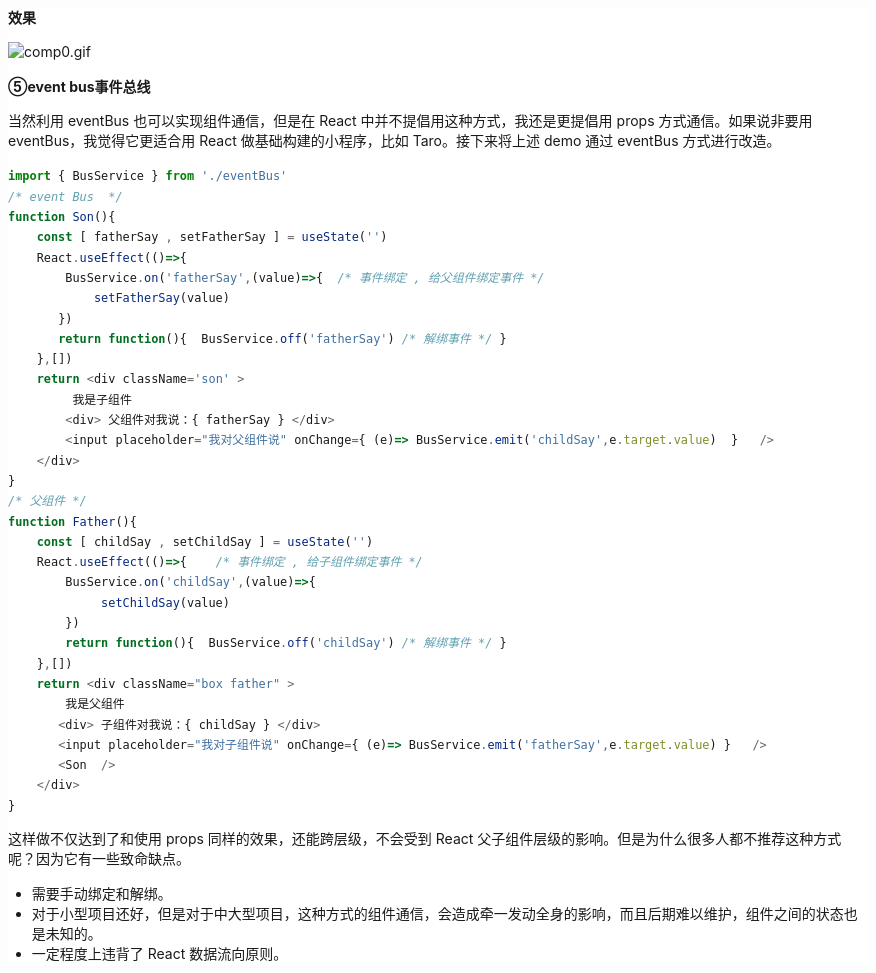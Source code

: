 
**效果**


![comp0.gif](https://p6-juejin.byteimg.com/tos-cn-i-k3u1fbpfcp/9bdc968db3d54515b32c623944091c55~tplv-k3u1fbpfcp-watermark.image)


**⑤event bus事件总线**

当然利用 eventBus 也可以实现组件通信，但是在 React 中并不提倡用这种方式，我还是更提倡用 props 方式通信。如果说非要用 eventBus，我觉得它更适合用 React 做基础构建的小程序，比如 Taro。接下来将上述 demo 通过 eventBus 方式进行改造。

```js
import { BusService } from './eventBus'
/* event Bus  */
function Son(){
    const [ fatherSay , setFatherSay ] = useState('')
    React.useEffect(()=>{ 
        BusService.on('fatherSay',(value)=>{  /* 事件绑定 , 给父组件绑定事件 */
            setFatherSay(value)
       })
       return function(){  BusService.off('fatherSay') /* 解绑事件 */ }
    },[])
    return <div className='son' >
         我是子组件
        <div> 父组件对我说：{ fatherSay } </div>
        <input placeholder="我对父组件说" onChange={ (e)=> BusService.emit('childSay',e.target.value)  }   />
    </div>
}
/* 父组件 */
function Father(){
    const [ childSay , setChildSay ] = useState('')
    React.useEffect(()=>{    /* 事件绑定 , 给子组件绑定事件 */
        BusService.on('childSay',(value)=>{
             setChildSay(value)
        })
        return function(){  BusService.off('childSay') /* 解绑事件 */ }
    },[])
    return <div className="box father" >
        我是父组件
       <div> 子组件对我说：{ childSay } </div>
       <input placeholder="我对子组件说" onChange={ (e)=> BusService.emit('fatherSay',e.target.value) }   />
       <Son  />
    </div>
}
```

这样做不仅达到了和使用 props 同样的效果，还能跨层级，不会受到 React 父子组件层级的影响。但是为什么很多人都不推荐这种方式呢？因为它有一些致命缺点。

* 需要手动绑定和解绑。
* 对于小型项目还好，但是对于中大型项目，这种方式的组件通信，会造成牵一发动全身的影响，而且后期难以维护，组件之间的状态也是未知的。
* 一定程度上违背了 React 数据流向原则。
